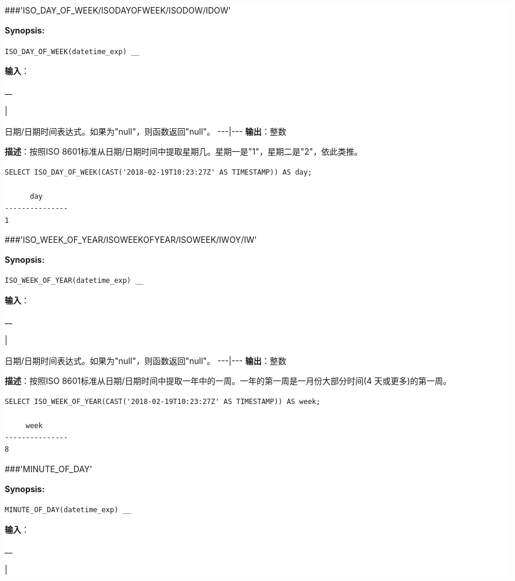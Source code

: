 ###'ISO_DAY_OF_WEEK/ISODAYOFWEEK/ISODOW/IDOW'

**Synopsis:**

    
    
    ISO_DAY_OF_WEEK(datetime_exp) __

**输入**：

__

|

日期/日期时间表达式。如果为"null"，则函数返回"null"。   ---|--- **输出**：整数

**描述**：按照ISO 8601标准从日期/日期时间中提取星期几。星期一是"1"，星期二是"2"，依此类推。

    
    
    SELECT ISO_DAY_OF_WEEK(CAST('2018-02-19T10:23:27Z' AS TIMESTAMP)) AS day;
    
          day
    ---------------
    1

###'ISO_WEEK_OF_YEAR/ISOWEEKOFYEAR/ISOWEEK/IWOY/IW'

**Synopsis:**

    
    
    ISO_WEEK_OF_YEAR(datetime_exp) __

**输入**：

__

|

日期/日期时间表达式。如果为"null"，则函数返回"null"。   ---|--- **输出**：整数

**描述**：按照ISO 8601标准从日期/日期时间中提取一年中的一周。一年的第一周是一月份大部分时间(4 天或更多)的第一周。

    
    
    SELECT ISO_WEEK_OF_YEAR(CAST('2018-02-19T10:23:27Z' AS TIMESTAMP)) AS week;
    
         week
    ---------------
    8

###'MINUTE_OF_DAY'

**Synopsis:**

    
    
    MINUTE_OF_DAY(datetime_exp) __

**输入**：

__

|
